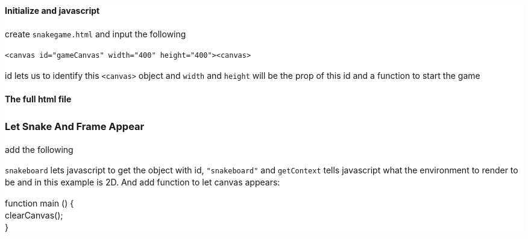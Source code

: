 #### Initialize <canvas> and javascript

create `snakegame.html` and input the following

```
<canvas id="gameCanvas" width="400" height="400"><canvas>
```

id lets us to identify this `<canvas>` object and `width` and `height` will be the prop of this id and a function to start the game

<script>  
  function main() {  
  }  
</script>  
  

#### The full html file

<!DOCTYPE html>  
<html>  
  <head>  
    <title>Snake Game</title>  
  </head>  
  <body>  
    <canvas id="snakeboard" width="400" height="400"></canvas  
  </body>  
  <script>  
    function main() {  
    }  
  </script>  
</html>

### Let Snake And Frame Appear

add the following

<script>

...  
// Get the canvas element  
`const snakeboard = document.getElementById(`"snakeboard"`);`

// Return a two dimensional drawing context  
`const snakeboard_ctx = gameCanvas.getContext("2d");  
...`

</script>

`snakeboard` lets javascript to get the object with id, `"snakeboard"` and `getContext` tells javascript what the environment to render to be and in this example is 2D. And add function to let canvas appears:

function main () {  
  clearCanvas();  
}
